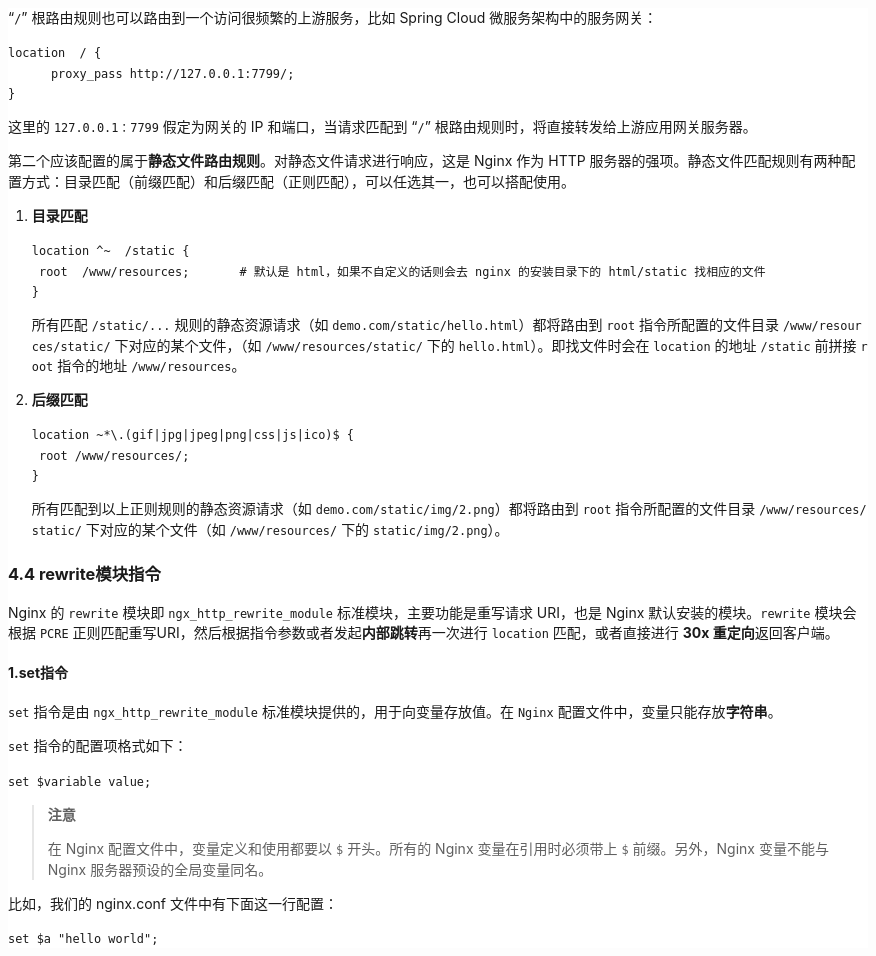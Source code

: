 
“`/`” 根路由规则也可以路由到一个访问很频繁的上游服务，比如 Spring Cloud 微服务架构中的服务网关：

```nginx
location  / {
      proxy_pass http://127.0.0.1:7799/;
}
```

这里的 `127.0.0.1：7799` 假定为网关的 IP 和端口，当请求匹配到 “`/`” 根路由规则时，将直接转发给上游应用网关服务器。

第二个应该配置的属于**静态文件路由规则**。对静态文件请求进行响应，这是 Nginx 作为 HTTP 服务器的强项。静态文件匹配规则有两种配置方式：目录匹配（前缀匹配）和后缀匹配（正则匹配），可以任选其一，也可以搭配使用。

1. **目录匹配**

   ```nginx
   location ^~  /static {
   	root  /www/resources;       # 默认是 html，如果不自定义的话则会去 nginx 的安装目录下的 html/static 找相应的文件
   }
   ```

   所有匹配 `/static/...` 规则的静态资源请求（如 `demo.com/static/hello.html`）都将路由到 `root` 指令所配置的文件目录 `/www/resources/static/` 下对应的某个文件，（如 `/www/resources/static/` 下的 `hello.html`）。即找文件时会在 `location` 的地址 `/static` 前拼接 `root` 指令的地址 `/www/resources`。

2. **后缀匹配**

   ```nginx
   location ~*\.(gif|jpg|jpeg|png|css|js|ico)$ {
   	root /www/resources/;
   }   
   ```

   所有匹配到以上正则规则的静态资源请求（如 `demo.com/static/img/2.png`）都将路由到 `root` 指令所配置的文件目录 `/www/resources/static/` 下对应的某个文件（如 `/www/resources/` 下的 `static/img/2.png`）。


### 4.4 rewrite模块指令

Nginx 的 `rewrite` 模块即 `ngx_http_rewrite_module` 标准模块，主要功能是重写请求 URI，也是 Nginx 默认安装的模块。`rewrite` 模块会根据 `PCRE` 正则匹配重写URI，然后根据指令参数或者发起**内部跳转**再一次进行 `location` 匹配，或者直接进行 **30x 重定向**返回客户端。

#### 1.set指令

`set` 指令是由 `ngx_http_rewrite_module` 标准模块提供的，用于向变量存放值。在 `Nginx` 配置文件中，变量只能存放**字符串**。

`set` 指令的配置项格式如下：

```nginx
set $variable value;
```

> **注意**
>
> 在 Nginx 配置文件中，变量定义和使用都要以 `$` 开头。所有的 Nginx 变量在引用时必须带上 `$` 前缀。另外，Nginx 变量不能与 Nginx 服务器预设的全局变量同名。

比如，我们的 nginx.conf 文件中有下面这一行配置：

```nginx
set $a "hello world";
```
